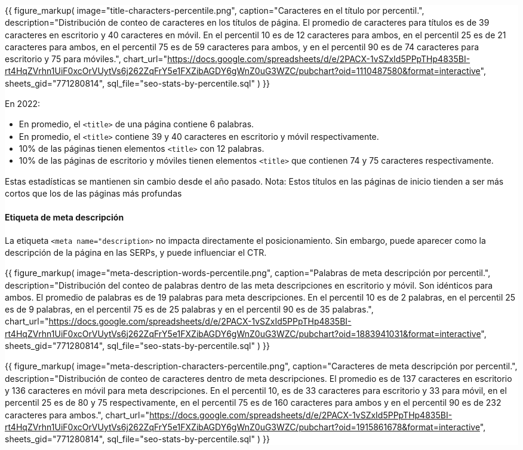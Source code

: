 {{ figure_markup(
  image="title-characters-percentile.png",
  caption="Caracteres en el título por percentil.",
  description="Distribución de conteo de caracteres en los títulos de página. El promedio de caracteres para títulos es de 39 caracteres en escritorio y 40 caracteres en móvil. En el percentil 10 es de 12 caracteres para ambos, en el percentil 25 es de 21 caracteres para ambos, en el percentil 75 es de 59 caracteres para ambos, y en el percentil 90 es de 74 caracteres para escritorio y 75 para móviles.",
  chart_url="https://docs.google.com/spreadsheets/d/e/2PACX-1vSZxId5PPpTHp4835BI-rt4HqZVrhn1UiF0xcOrVUytVs6j262ZqFrY5e1FXZibAGDY6gWnZ0uG3WZC/pubchart?oid=1110487580&format=interactive",
  sheets_gid="771280814",
  sql_file="seo-stats-by-percentile.sql"
  )
}}

En 2022:

* En promedio, el `<title>` de una página contiene 6 palabras.
* En promedio, el `<title>` contiene 39 y 40 caracteres en escritorio y móvil respectivamente.
* 10% de las páginas tienen elementos `<title>` con 12 palabras.
* 10% de las páginas de escritorio y móviles tienen elementos `<title>` que contienen 74 y 75 caracteres respectivamente.

Estas estadísticas se mantienen sin cambio desde el año pasado. Nota: Estos títulos en las páginas de inicio tienden a ser más cortos que los de las páginas más profundas

#### Etiqueta de meta descripción

La etiqueta `<meta name="description>` no impacta directamente el posicionamiento. Sin embargo, puede aparecer como la descripción de la página en las SERPs, y puede influenciar el CTR.

{{ figure_markup(
  image="meta-description-words-percentile.png",
  caption="Palabras de meta descripción por percentil.",
  description="Distribución del conteo de palabras dentro de las meta descripciones en escritorio y móvil. Son idénticos para ambos. El promedio de palabras es de 19 palabras para meta descripciones. En el percentil 10 es de 2 palabras, en el percentil 25 es de 9 palabras, en el percentil 75 es de 25 palabras y en el percentil 90 es de 35 palabras.",
  chart_url="https://docs.google.com/spreadsheets/d/e/2PACX-1vSZxId5PPpTHp4835BI-rt4HqZVrhn1UiF0xcOrVUytVs6j262ZqFrY5e1FXZibAGDY6gWnZ0uG3WZC/pubchart?oid=1883941031&format=interactive",
  sheets_gid="771280814",
  sql_file="seo-stats-by-percentile.sql"
  )
}}

{{ figure_markup(
  image="meta-description-characters-percentile.png",
  caption="Caracteres de meta descripción por percentil.",
  description="Distribución de conteo de caracteres dentro de meta descripciones. El promedio es de 137 caracteres en escritorio y 136 caracteres en móvil para meta descripciones. En el percentil 10, es de 33 caracteres para escritorio y 33 para móvil, en el percentil 25 es de 80 y 75 respectivamente, en el percentil 75 es de 160 caracteres para ambos y en el percentil 90 es de 232 caracteres para ambos.",
  chart_url="https://docs.google.com/spreadsheets/d/e/2PACX-1vSZxId5PPpTHp4835BI-rt4HqZVrhn1UiF0xcOrVUytVs6j262ZqFrY5e1FXZibAGDY6gWnZ0uG3WZC/pubchart?oid=1915861678&format=interactive",
  sheets_gid="771280814",
  sql_file="seo-stats-by-percentile.sql"
  )
}}
